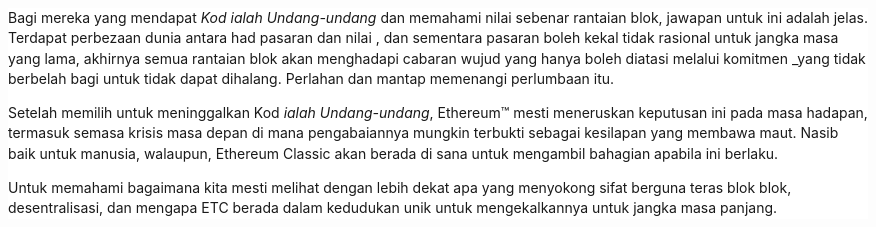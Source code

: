 Bagi mereka yang mendapat _Kod ialah Undang-undang_ dan memahami nilai sebenar rantaian blok, jawapan untuk ini adalah jelas. Terdapat perbezaan dunia antara had pasaran dan nilai</em> , dan sementara pasaran boleh kekal tidak rasional untuk jangka masa yang lama, akhirnya semua rantaian blok akan menghadapi cabaran wujud yang hanya boleh diatasi melalui komitmen _yang tidak berbelah bagi untuk tidak dapat dihalang. Perlahan dan mantap memenangi perlumbaan itu.</p>

Setelah memilih untuk meninggalkan Kod _ialah Undang-undang_, Ethereum™ mesti meneruskan keputusan ini pada masa hadapan, termasuk semasa krisis masa depan di mana pengabaiannya mungkin terbukti sebagai kesilapan yang membawa maut. Nasib baik untuk manusia, walaupun, Ethereum Classic akan berada di sana untuk mengambil bahagian apabila ini berlaku.

Untuk memahami bagaimana kita mesti melihat dengan lebih dekat apa yang menyokong sifat berguna teras blok blok, desentralisasi, dan mengapa ETC berada dalam kedudukan unik untuk mengekalkannya untuk jangka masa panjang.
